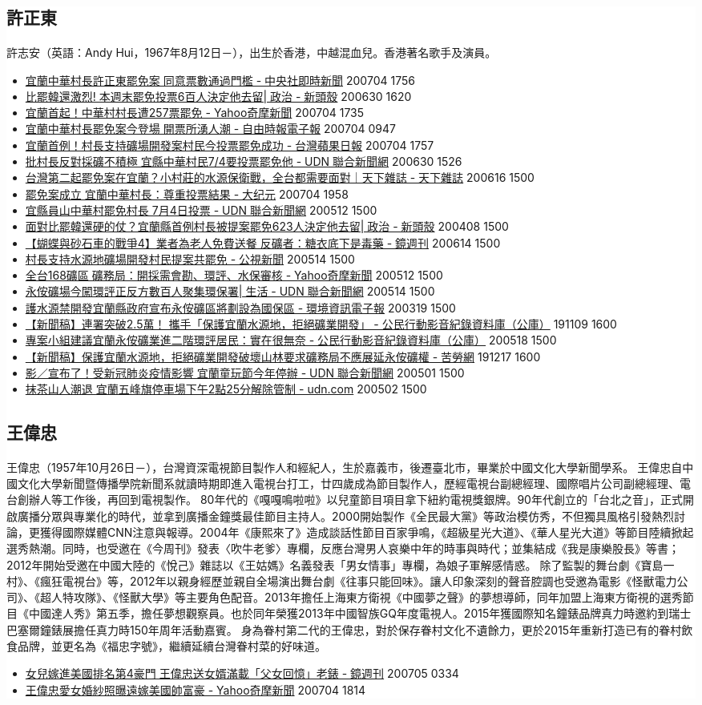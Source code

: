 ## 許正東

許志安（英語：Andy Hui，1967年8月12日－），出生於香港，中越混血兒。香港著名歌手及演員。
- [宜蘭中華村長許正東罷免案 同意票數通過門檻 - 中央社即時新聞](https://www.cna.com.tw/news/firstnews/202007040147.aspx "宜蘭中華村長許正東罷免案 同意票數通過門檻 - 中央社即時新聞") 200704 1756
- [比罷韓還激烈! 本週末罷免投票6百人決定他去留| 政治 - 新頭殼](https://newtalk.tw/news/view/2020-06-30/428606 "比罷韓還激烈! 本週末罷免投票6百人決定他去留| 政治 - 新頭殼") 200630 1620
- [宜蘭首起！中華村村長遭257票罷免 - Yahoo奇摩新聞](https://tw.news.yahoo.com/%E5%AE%9C%E8%98%AD%E9%A6%96%E8%B5%B7-%E4%B8%AD%E8%8F%AF%E6%9D%91%E6%9D%91%E9%95%B7%E9%81%AD%E7%BD%B7%E5%85%8D-092009922.html "宜蘭首起！中華村村長遭257票罷免 - Yahoo奇摩新聞") 200704 1735
- [宜蘭中華村長罷免案今登場 開票所湧人潮 - 自由時報電子報](https://news.ltn.com.tw/news/politics/breakingnews/3217583 "宜蘭中華村長罷免案今登場 開票所湧人潮 - 自由時報電子報") 200704 0947
- [宜蘭首例！村長支持礦場開發案村民今投票罷免成功 - 台灣蘋果日報](https://tw.appledaily.com/politics/20200704/IC5ZIS7YV63UPK5OX5TGWXTR6U/ "宜蘭首例！村長支持礦場開發案村民今投票罷免成功 - 台灣蘋果日報") 200704 1757
- [批村長反對採礦不積極 宜縣中華村民7/4要投票罷免他 - UDN 聯合新聞網](https://udn.com/news/story/7328/4668874?from=udn-catelistnews_ch2 "批村長反對採礦不積極 宜縣中華村民7/4要投票罷免他 - UDN 聯合新聞網") 200630 1526
- [台灣第二起罷免案在宜蘭？小村莊的水源保衛戰，全台都需要面對｜天下雜誌 - 天下雜誌](https://www.cw.com.tw/article/5100708 "台灣第二起罷免案在宜蘭？小村莊的水源保衛戰，全台都需要面對｜天下雜誌 - 天下雜誌") 200616 1500
- [罷免案成立 宜蘭中華村長：尊重投票結果 - 大纪元](https://www.epochtimes.com/gb/20/7/4/n12232401.htm "罷免案成立 宜蘭中華村長：尊重投票結果 - 大纪元") 200704 1958
- [宜縣員山中華村罷免村長 7月4日投票 - UDN 聯合新聞網](https://udn.com/news/story/7328/4559244 "宜縣員山中華村罷免村長 7月4日投票 - UDN 聯合新聞網") 200512 1500
- [面對比罷韓還硬的仗？宜蘭縣首例村長被提案罷免623人決定他去留| 政治 - 新頭殼](https://newtalk.tw/news/view/2020-04-08/388334 "面對比罷韓還硬的仗？宜蘭縣首例村長被提案罷免623人決定他去留| 政治 - 新頭殼") 200408 1500
- [【蝴蝶與砂石車的戰爭4】業者為老人免費送餐 反礦者：糖衣底下是毒藥 - 鏡週刊](https://www.mirrormedia.mg/story/20200612pol005/ "【蝴蝶與砂石車的戰爭4】業者為老人免費送餐 反礦者：糖衣底下是毒藥 - 鏡週刊") 200614 1500
- [村長支持水源地礦場開發村民提案共罷免 - 公視新聞](https://news.pts.org.tw/article/478763 "村長支持水源地礦場開發村民提案共罷免 - 公視新聞") 200514 1500
- [全台168礦區 礦務局：開採需會勘、環評、水保審核 - Yahoo奇摩新聞](https://tw.news.yahoo.com/%E5%85%A8%E5%8F%B0168%E7%A4%A6%E5%8D%80-%E7%A4%A6%E5%8B%99%E5%B1%80-%E9%96%8B%E6%8E%A1%E9%9C%80%E6%9C%83%E5%8B%98-%E7%92%B0%E8%A9%95-%E6%B0%B4%E4%BF%9D%E5%AF%A9%E6%A0%B8-060800421.html "全台168礦區 礦務局：開採需會勘、環評、水保審核 - Yahoo奇摩新聞") 200512 1500
- [永侒礦場今闖環評正反方數百人聚集環保署| 生活 - UDN 聯合新聞網](https://video.udn.com/news/1176314 "永侒礦場今闖環評正反方數百人聚集環保署| 生活 - UDN 聯合新聞網") 200514 1500
- [護水源禁開發宜蘭縣政府宣布永侒礦區將劃設為國保區 - 環境資訊電子報](https://e-info.org.tw/node/218703 "護水源禁開發宜蘭縣政府宣布永侒礦區將劃設為國保區 - 環境資訊電子報") 200319 1500
- [【新聞稿】連署突破2.5萬！ 攜手「保護宜蘭水源地，拒絕礦業開發」 - 公民行動影音紀錄資料庫（公庫）](https://www.civilmedia.tw/archives/89856 "【新聞稿】連署突破2.5萬！ 攜手「保護宜蘭水源地，拒絕礦業開發」 - 公民行動影音紀錄資料庫（公庫）") 191109 1600
- [專案小組建議宜蘭永侒礦業進二階環評居民：實在很無奈 - 公民行動影音紀錄資料庫（公庫）](https://www.civilmedia.tw/archives/94502 "專案小組建議宜蘭永侒礦業進二階環評居民：實在很無奈 - 公民行動影音紀錄資料庫（公庫）") 200518 1500
- [【新聞稿】保護宜蘭水源地，拒絕礦業開發破壞山林要求礦務局不應展延永侒礦權 - 苦勞網](https://www.coolloud.org.tw/node/93849 "【新聞稿】保護宜蘭水源地，拒絕礦業開發破壞山林要求礦務局不應展延永侒礦權 - 苦勞網") 191217 1600
- [影／宣布了！受新冠肺炎疫情影響 宜蘭童玩節今年停辦 - UDN 聯合新聞網](https://udn.com/news/story/7328/4532364 "影／宣布了！受新冠肺炎疫情影響 宜蘭童玩節今年停辦 - UDN 聯合新聞網") 200501 1500
- [抹茶山人潮退 宜蘭五峰旗停車場下午2點25分解除管制 - udn.com](https://udn.com/news/story/7328/4534769 "抹茶山人潮退 宜蘭五峰旗停車場下午2點25分解除管制 - udn.com") 200502 1500

## 王偉忠

王偉忠（1957年10月26日－），台灣資深電視節目製作人和經紀人，生於嘉義市，後遷臺北市，畢業於中國文化大學新聞學系。
王偉忠自中國文化大學新聞暨傳播學院新聞系就讀時期即進入電視台打工，廿四歲成為節目製作人，歷經電視台副總經理、國際唱片公司副總經理、電台創辦人等工作後，再回到電視製作。
80年代的《嘎嘎鳴啦啦》以兒童節目項目拿下紐約電視獎銀牌。90年代創立的「台北之音」，正式開啟廣播分眾與專業化的時代，並拿到廣播金鐘獎最佳節目主持人。2000開始製作《全民最大黨》等政治模仿秀，不但獨具風格引發熱烈討論，更獲得國際媒體CNN注意與報導。2004年《康熙來了》造成談話性節目百家爭鳴，《超級星光大道》、《華人星光大道》等節目陸續掀起選秀熱潮。同時，也受邀在《今周刊》發表〈吹牛老爹〉專欄，反應台灣男人哀樂中年的時事與時代；並集結成《我是康樂股長》等書；2012年開始受邀在中國大陸的《悅己》雜誌以《王姑媽》名義發表「男女情事」專欄，為娘子軍解感情惑。
除了監製的舞台劇《寶島一村》、《瘋狂電視台》等，2012年以親身經歷並親自全場演出舞台劇《往事只能回味》。讓人印象深刻的聲音腔調也受邀為電影《怪獸電力公司》、《超人特攻隊》、《怪獸大學》等主要角色配音。2013年擔任上海東方衛視《中國夢之聲》的夢想導師，同年加盟上海東方衛視的選秀節目《中國達人秀》第五季，擔任夢想觀察員。也於同年榮獲2013年中國智族GQ年度電視人。2015年獲國際知名鐘錶品牌真力時邀約到瑞士巴塞爾鐘錶展擔任真力時150年周年活動嘉賓。
身為眷村第二代的王偉忠，對於保存眷村文化不遺餘力，更於2015年重新打造已有的眷村飲食品牌，並更名為《福忠字號》，繼續延續台灣眷村菜的好味道。
- [女兒嫁進美國排名第4豪門 王偉忠送女婿滿載「父女回憶」老錶 - 鏡週刊](https://www.mirrormedia.mg/story/20200704ent004/ "女兒嫁進美國排名第4豪門 王偉忠送女婿滿載「父女回憶」老錶 - 鏡週刊") 200705 0334
- [王偉忠愛女婚紗照曝遠嫁美國帥富豪 - Yahoo奇摩新聞](https://tw.tv.yahoo.com/%E7%8E%8B%E5%81%89%E5%BF%A0%E6%84%9B%E5%A5%B3%E5%A9%9A%E7%B4%97%E7%85%A7%E6%9B%9D-%E9%81%A0%E5%AB%81%E7%BE%8E%E5%9C%8B%E5%B8%A5%E5%AF%8C%E8%B1%AA-100642949.html "王偉忠愛女婚紗照曝遠嫁美國帥富豪 - Yahoo奇摩新聞") 200704 1814
